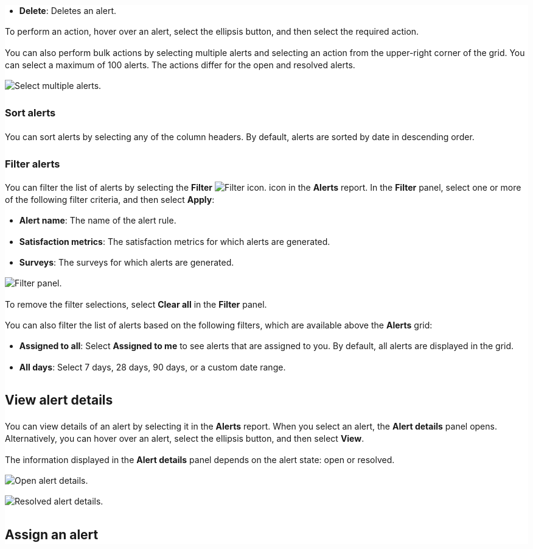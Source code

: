 - **Delete**: Deletes an alert.

To perform an action, hover over an alert, select the ellipsis button, and then select the required action.

You can also perform bulk actions by selecting multiple alerts and selecting an action from the upper-right corner of the grid. You can select a maximum of 100 alerts. The actions differ for the open and resolved alerts.

![Select multiple alerts.](media/select-alerts.png "Select multiple alerts")

### Sort alerts

You can sort alerts by selecting any of the column headers. By default, alerts are sorted by date in descending order.

### Filter alerts

You can filter the list of alerts by selecting the **Filter** ![Filter icon.](media/filter-icon.png "Filter icon") icon in the **Alerts** report. In the **Filter** panel, select one or more of the following filter criteria, and then select **Apply**:

- **Alert name**: The name of the alert rule.

- **Satisfaction metrics**: The satisfaction metrics for which alerts are generated.

- **Surveys**: The surveys for which alerts are generated.

![Filter panel.](media/filter-panel.png "Filter panel")

To remove the filter selections, select **Clear all** in the **Filter** panel.

You can also filter the list of alerts based on the following filters, which are available above the **Alerts** grid:

- **Assigned to all**: Select **Assigned to me** to see alerts that are assigned to you. By default, all alerts are displayed in the grid.

- **All days**: Select 7 days, 28 days, 90 days, or a custom date range.

## View alert details

You can view details of an alert by selecting it in the **Alerts** report. When you select an alert, the **Alert details** panel opens. Alternatively, you can hover over an alert, select the ellipsis button, and then select **View**.

The information displayed in the **Alert details** panel depends on the alert state: open or resolved.

![Open alert details.](media/open-alert-details.png "Open alert details")

![Resolved alert details.](media/resolved-alert-details.png "Resolved alert details")

## Assign an alert
